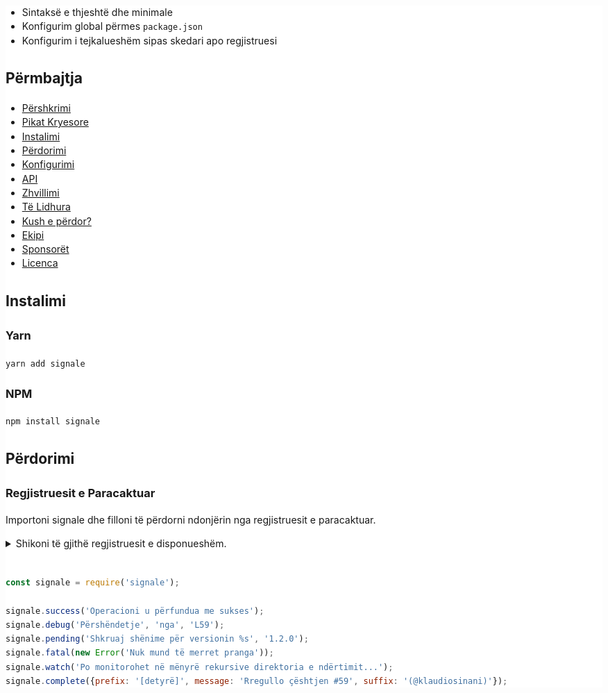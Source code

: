 - Sintaksë e thjeshtë dhe minimale
- Konfigurim global përmes `package.json`
- Konfigurim i tejkalueshëm sipas skedari apo regjistruesi

## Përmbajtja

- [Përshkrimi](#përshkrimi)
- [Pikat Kryesore](#pikat-kryesore)
- [Instalimi](#instalimi)
- [Përdorimi](#përdorimi)
- [Konfigurimi](#konfigurimi)
- [API](#api)
- [Zhvillimi](#zhvillimi)
- [Të Lidhura](#të-lidhura)
- [Kush e përdor?](#kush-e-përdor)
- [Ekipi](#ekipi)
- [Sponsorët](#sponsorët)
- [Licenca](#licenca)

## Instalimi

### Yarn

```bash
yarn add signale
```

### NPM

```bash
npm install signale
```

## Përdorimi

### Regjistruesit e Paracaktuar

Importoni signale dhe filloni të përdorni ndonjërin nga regjistruesit e paracaktuar.

<details><summary>Shikoni të gjithë regjistruesit e disponueshëm.</summary></details>

<br/>

```js
const signale = require('signale');

signale.success('Operacioni u përfundua me sukses');
signale.debug('Përshëndetje', 'nga', 'L59');
signale.pending('Shkruaj shënime për versionin %s', '1.2.0');
signale.fatal(new Error('Nuk mund të merret pranga'));
signale.watch('Po monitorohet në mënyrë rekursive direktoria e ndërtimit...');
signale.complete({prefix: '[detyrë]', message: 'Rregullo çështjen #59', suffix: '(@klaudiosinani)'});
```
